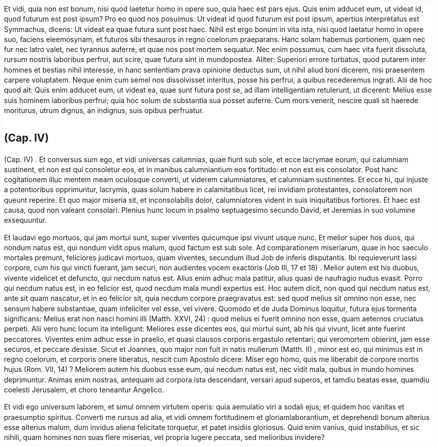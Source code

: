 Et vidi, quia non est bonum, nisi quod laetetur homo in opere suo, quia haec est pars ejus. Quis enim adducet eum, ut videat id, quod futurum est post ipsum?    Pro eo quod nos posuimus: Ut videat id quod futurum est post ipsum, apertius interpretatus est Symmachus, dicens: Ut videat ea  quae futura sunt post haec. Nihil est ergo bonum in vita ista, nisi quod laetatur homo in opere suo, faciens eleemosynam, et futuros sibi thesauros in regno coelorum praeparans. Hanc solam habemus portionem, quam nec fur nec latro valet, nec tyrannus auferre, et quae nos post mortem sequatur. Nec enim possumus, cum haec vita fuerit dissoluta, rursum nostris laboribus perfrui, aut scire, quae futura sint in mundopostea. Aliter: Superiori errore turbatus, quod putarem inter homines et bestias nihil interesse, in hanc sententiam prava opinione deductus sum, ut nihil aliud boni dicerem, nisi praesentem carpere voluptatem. Neque enim cum semel nos dissolvisset interitus, posse his perfrui, a quibus recederemus ingrati. Alii de hoc quod ait: Quis enim adducet eum, ut videat ea, quae sunt futura post se, ad illam intelligentiam retulerunt, ut dicerent: Melius esse suis hominem laboribus perfrui; quia hoc solum de substantia sua posset auferre. Cum mors venerit, nescire quali sit haerede moriturus, utrum dignus, an indignus, suis opibus perfruatur.

<h2 id='tocuniq8'>(Cap. IV)</h2>

(Cap. IV) . Et conversus  sum ego, et vidi universas calumnias, quae fiunt sub sole, et ecce lacrymae eorum, qui calumniam sustinent, et non est qui consoletur eos, et in manibus calumniantium eos fortitudo: et non est eis consolator.  Post hanc cogitationem illuc mentem meam oculosque converti, ut viderem calumniatores, et calumniam sustinentes. Et ecce hi, qui injuste a potentioribus opprimuntur, lacrymis, quas solum habere in calamitatibus licet, rei invidiam protestantes, consolatorem non queunt reperire.  Et quo major miseria sit, et inconsolabilis dolor, calumniatores vident in suis iniquitatibus fortiores. Et haec est causa, quod non valeant consolari. Plenius hunc locum in psalmo septuagesimo secundo David, et Jeremias in suo volumine exsequuntur.

Et laudavi ego mortuos, qui jam mortui sunt, super viventes quicumque ipsi vivunt usque nunc. Et melior super hos duos, qui nondum natus est, qui   nondum vidit opus malum, quod factum est sub sole. Ad comparationem miseriarum, quae in hoc saeculo mortales premunt, feliciores judicavi mortuos, quam viventes, secundum illud Job de inferis disputantis. Ibi requieverunt lassi corpore, cum his qui vincti fuerant, jam securi, non audientes vocem exactoris  (Job III, 17 et 18) . Melior autem est his duobus, vivente videlicet et defuncto, qui necdum natus est. Alius enim adhuc mala patitur, alius quasi de naufragio nudus evasit. Porro qui necdum natus est, in eo felicior est, quod necdum mala mundi expertus est. Hoc autem dicit, non quod qui necdum natus est, ante sit quam nascatur, et in eo felicior sit, quia necdum corpore praegravatus est: sed quod melius sit omnino non esse, nec sensum habere substantiae, quam infeliciter vel esse, vel vivere. Quomodo et de Juda Dominus loquitur, futura ejus tormenta significans: Melius erat non nasci homini illi  (Matth. XXVI, 24) : quod melius ei fuerit omnino non esse, quam aeternos cruciatus perpeti. Alii vero hunc locum ita intelligunt: Meliores esse dicentes eos, qui mortui sunt, ab his qui vivunt, licet ante fuerint peccatores. Viventes enim adhuc esse in praelio, et quasi clausos corporis ergastulo retentari; qui veromortem obierint, jam esse securos, et peccare desisse. Sicut et Joannes, quo major non fuit in natis mulierum  (Matth. II) , minor est eo, qui minimus est in regno coelorum, et corporis onere liberatus, nescit cum Apostolo dicere: Miser ego homo, quis me liberabit de corpore mortis hujus  (Rom. VII, 14) ? Meliorem autem his duobus esse eum, qui necdum natus est, nec vidit mala, quibus in mundo homines deprimuntur. Animas enim nostras, antequam ad corpora ista descendant, versari apud superos, et tamdiu beatas esse, quamdiu coelesti Jerusalem, et choro teneantur Angelico.

Et vidi ego universum laborem, et simul omnem virtutem operis: quia aemulatio  viri a sodali ejus; et quidem hoc vanitas et praesumptio spiritus. Converti me rursus ad alia, et vidi omnem fortitudinem et gloriamlaborantium, et deprehendi bonum alterius esse alterius malum, dum invidus aliena felicitate torquetur, et patet insidiis gloriosus. Quid enim vanius, quid instabilius, et sic nihili, quam homines non suas flere miserias, vel propria lugere peccata, sed melioribus invidere?
